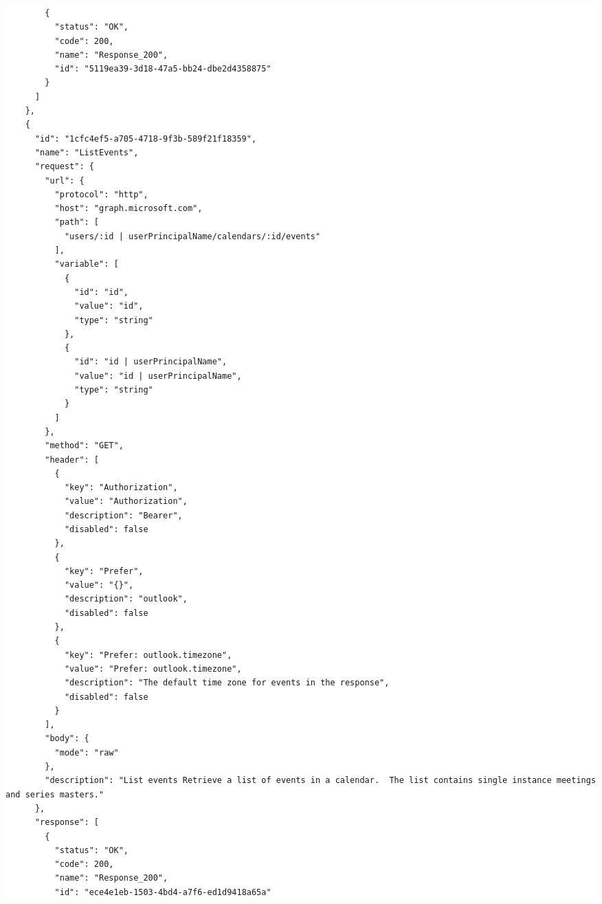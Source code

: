             {
              "status": "OK",
              "code": 200,
              "name": "Response_200",
              "id": "5119ea39-3d18-47a5-bb24-dbe2d4358875"
            }
          ]
        },
        {
          "id": "1cfc4ef5-a705-4718-9f3b-589f21f18359",
          "name": "ListEvents",
          "request": {
            "url": {
              "protocol": "http",
              "host": "graph.microsoft.com",
              "path": [
                "users/:id | userPrincipalName/calendars/:id/events"
              ],
              "variable": [
                {
                  "id": "id",
                  "value": "id",
                  "type": "string"
                },
                {
                  "id": "id | userPrincipalName",
                  "value": "id | userPrincipalName",
                  "type": "string"
                }
              ]
            },
            "method": "GET",
            "header": [
              {
                "key": "Authorization",
                "value": "Authorization",
                "description": "Bearer",
                "disabled": false
              },
              {
                "key": "Prefer",
                "value": "{}",
                "description": "outlook",
                "disabled": false
              },
              {
                "key": "Prefer: outlook.timezone",
                "value": "Prefer: outlook.timezone",
                "description": "The default time zone for events in the response",
                "disabled": false
              }
            ],
            "body": {
              "mode": "raw"
            },
            "description": "List events Retrieve a list of events in a calendar.  The list contains single instance meetings and series masters."
          },
          "response": [
            {
              "status": "OK",
              "code": 200,
              "name": "Response_200",
              "id": "ece4e1eb-1503-4bd4-a7f6-ed1d9418a65a"